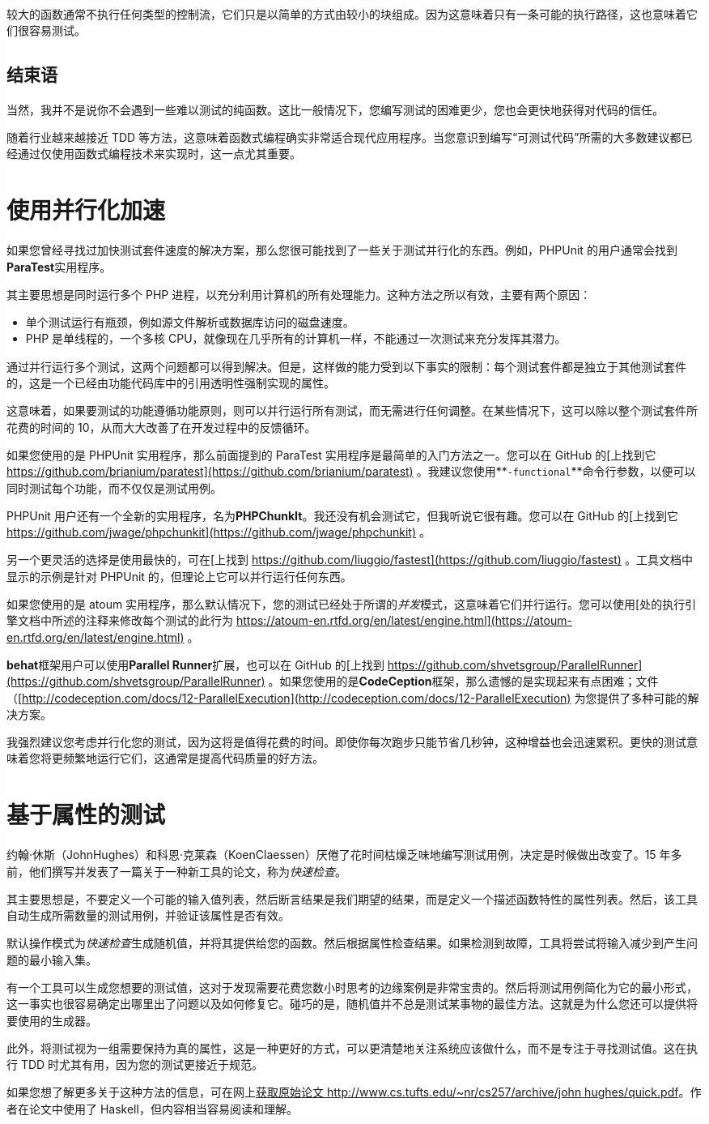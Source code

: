 较大的函数通常不执行任何类型的控制流，它们只是以简单的方式由较小的块组成。因为这意味着只有一条可能的执行路径，这也意味着它们很容易测试。

## 结束语

当然，我并不是说你不会遇到一些难以测试的纯函数。这比一般情况下，您编写测试的困难更少，您也会更快地获得对代码的信任。

随着行业越来越接近 TDD 等方法，这意味着函数式编程确实非常适合现代应用程序。当您意识到编写“可测试代码”所需的大多数建议都已经通过仅使用函数式编程技术来实现时，这一点尤其重要。

# 使用并行化加速

如果您曾经寻找过加快测试套件速度的解决方案，那么您很可能找到了一些关于测试并行化的东西。例如，PHPUnit 的用户通常会找到**ParaTest**实用程序。

其主要思想是同时运行多个 PHP 进程，以充分利用计算机的所有处理能力。这种方法之所以有效，主要有两个原因：

*   单个测试运行有瓶颈，例如源文件解析或数据库访问的磁盘速度。
*   PHP 是单线程的，一个多核 CPU，就像现在几乎所有的计算机一样，不能通过一次测试来充分发挥其潜力。

通过并行运行多个测试，这两个问题都可以得到解决。但是，这样做的能力受到以下事实的限制：每个测试套件都是独立于其他测试套件的，这是一个已经由功能代码库中的引用透明性强制实现的属性。

这意味着，如果要测试的功能遵循功能原则，则可以并行运行所有测试，而无需进行任何调整。在某些情况下，这可以除以整个测试套件所花费的时间的 10，从而大大改善了在开发过程中的反馈循环。

如果您使用的是 PHPUnit 实用程序，那么前面提到的 ParaTest 实用程序是最简单的入门方法之一。您可以在 GitHub 的[上找到它 https://github.com/brianium/paratest](https://github.com/brianium/paratest) 。我建议您使用**`-functional`**命令行参数，以便可以同时测试每个功能，而不仅仅是测试用例。

PHPUnit 用户还有一个全新的实用程序，名为**PHPChunkIt**。我还没有机会测试它，但我听说它很有趣。您可以在 GitHub 的[上找到它 https://github.com/jwage/phpchunkit](https://github.com/jwage/phpchunkit) 。

另一个更灵活的选择是使用最快的，可在[上找到 https://github.com/liuggio/fastest](https://github.com/liuggio/fastest) 。工具文档中显示的示例是针对 PHPUnit 的，但理论上它可以并行运行任何东西。

如果您使用的是 atoum 实用程序，那么默认情况下，您的测试已经处于所谓的*并发*模式，这意味着它们并行运行。您可以使用[处的执行引擎文档中所述的注释来修改每个测试的此行为 https://atoum-en.rtfd.org/en/latest/engine.html](https://atoum-en.rtfd.org/en/latest/engine.html) 。

**behat**框架用户可以使用**Parallel Runner**扩展，也可以在 GitHub 的[上找到 https://github.com/shvetsgroup/ParallelRunner](https://github.com/shvetsgroup/ParallelRunner) 。如果您使用的是**CodeCeption**框架，那么遗憾的是实现起来有点困难；文件（[http://codeception.com/docs/12-ParallelExecution](http://codeception.com/docs/12-ParallelExecution) 为您提供了多种可能的解决方案。

我强烈建议您考虑并行化您的测试，因为这将是值得花费的时间。即使你每次跑步只能节省几秒钟，这种增益也会迅速累积。更快的测试意味着您将更频繁地运行它们，这通常是提高代码质量的好方法。

# 基于属性的测试

约翰·休斯（JohnHughes）和科恩·克莱森（KoenClaessen）厌倦了花时间枯燥乏味地编写测试用例，决定是时候做出改变了。15 年多前，他们撰写并发表了一篇关于一种新工具的论文，称为*快速检查*。

其主要思想是，不要定义一个可能的输入值列表，然后断言结果是我们期望的结果，而是定义一个描述函数特性的属性列表。然后，该工具自动生成所需数量的测试用例，并验证该属性是否有效。

默认操作模式为*快速检查*生成随机值，并将其提供给您的函数。然后根据属性检查结果。如果检测到故障，工具将尝试将输入减少到产生问题的最小输入集。

有一个工具可以生成您想要的测试值，这对于发现需要花费您数小时思考的边缘案例是非常宝贵的。然后将测试用例简化为它的最小形式，这一事实也很容易确定出哪里出了问题以及如何修复它。碰巧的是，随机值并不总是测试某事物的最佳方法。这就是为什么您还可以提供将要使用的生成器。

此外，将测试视为一组需要保持为真的属性，这是一种更好的方式，可以更清楚地关注系统应该做什么，而不是专注于寻找测试值。这在执行 TDD 时尤其有用，因为您的测试更接近于规范。

如果您想了解更多关于这种方法的信息，可在网上[获取原始论文 http://www.cs.tufts.edu/~nr/cs257/archive/john hughes/quick.pdf](http://www.cs.tufts.edu/~nr/cs257/archive/john-hughes/quick.pdf)。作者在论文中使用了 Haskell，但内容相当容易阅读和理解。
